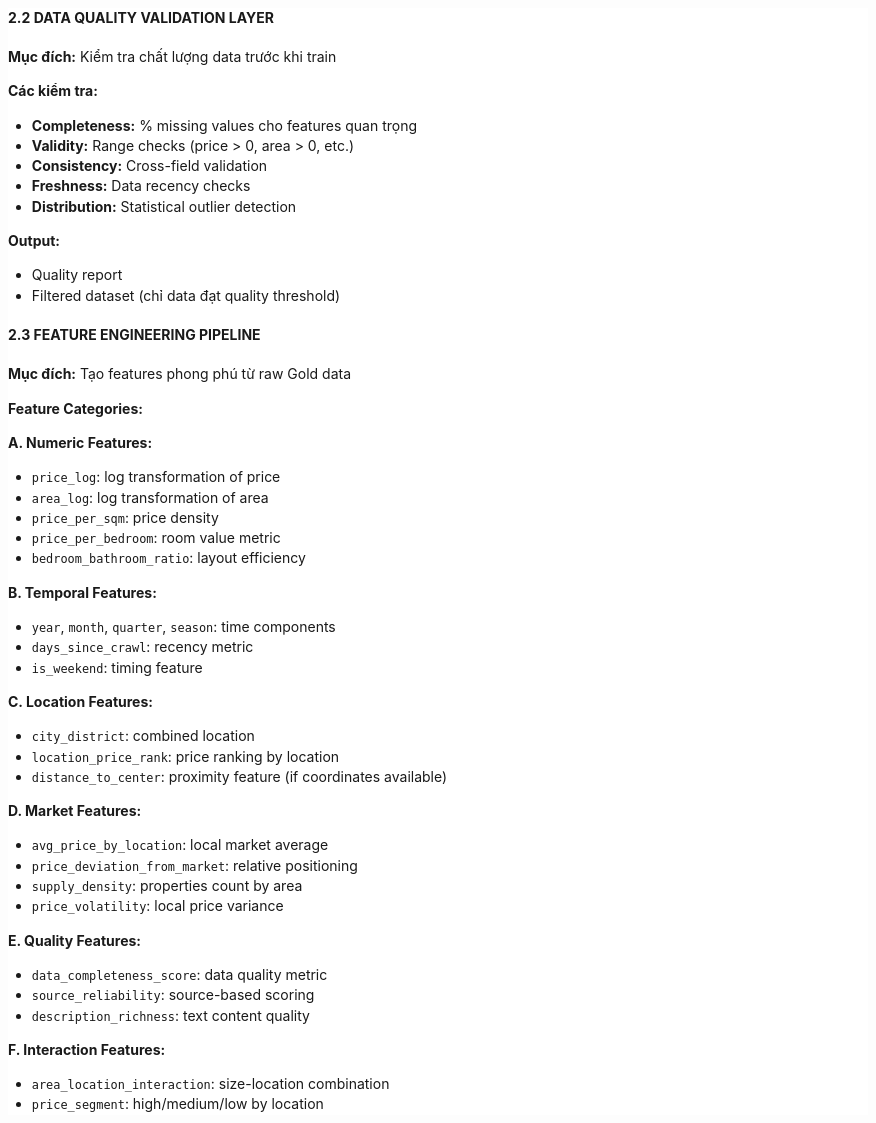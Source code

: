 #### 2.2 DATA QUALITY VALIDATION LAYER

**Mục đích:** Kiểm tra chất lượng data trước khi train

**Các kiểm tra:**

-   **Completeness:** % missing values cho features quan trọng
-   **Validity:** Range checks (price > 0, area > 0, etc.)
-   **Consistency:** Cross-field validation
-   **Freshness:** Data recency checks
-   **Distribution:** Statistical outlier detection

**Output:**

-   Quality report
-   Filtered dataset (chỉ data đạt quality threshold)

#### 2.3 FEATURE ENGINEERING PIPELINE

**Mục đích:** Tạo features phong phú từ raw Gold data

**Feature Categories:**

**A. Numeric Features:**

-   `price_log`: log transformation of price
-   `area_log`: log transformation of area
-   `price_per_sqm`: price density
-   `price_per_bedroom`: room value metric
-   `bedroom_bathroom_ratio`: layout efficiency

**B. Temporal Features:**

-   `year`, `month`, `quarter`, `season`: time components
-   `days_since_crawl`: recency metric
-   `is_weekend`: timing feature

**C. Location Features:**

-   `city_district`: combined location
-   `location_price_rank`: price ranking by location
-   `distance_to_center`: proximity feature (if coordinates available)

**D. Market Features:**

-   `avg_price_by_location`: local market average
-   `price_deviation_from_market`: relative positioning
-   `supply_density`: properties count by area
-   `price_volatility`: local price variance

**E. Quality Features:**

-   `data_completeness_score`: data quality metric
-   `source_reliability`: source-based scoring
-   `description_richness`: text content quality

**F. Interaction Features:**

-   `area_location_interaction`: size-location combination
-   `price_segment`: high/medium/low by location
